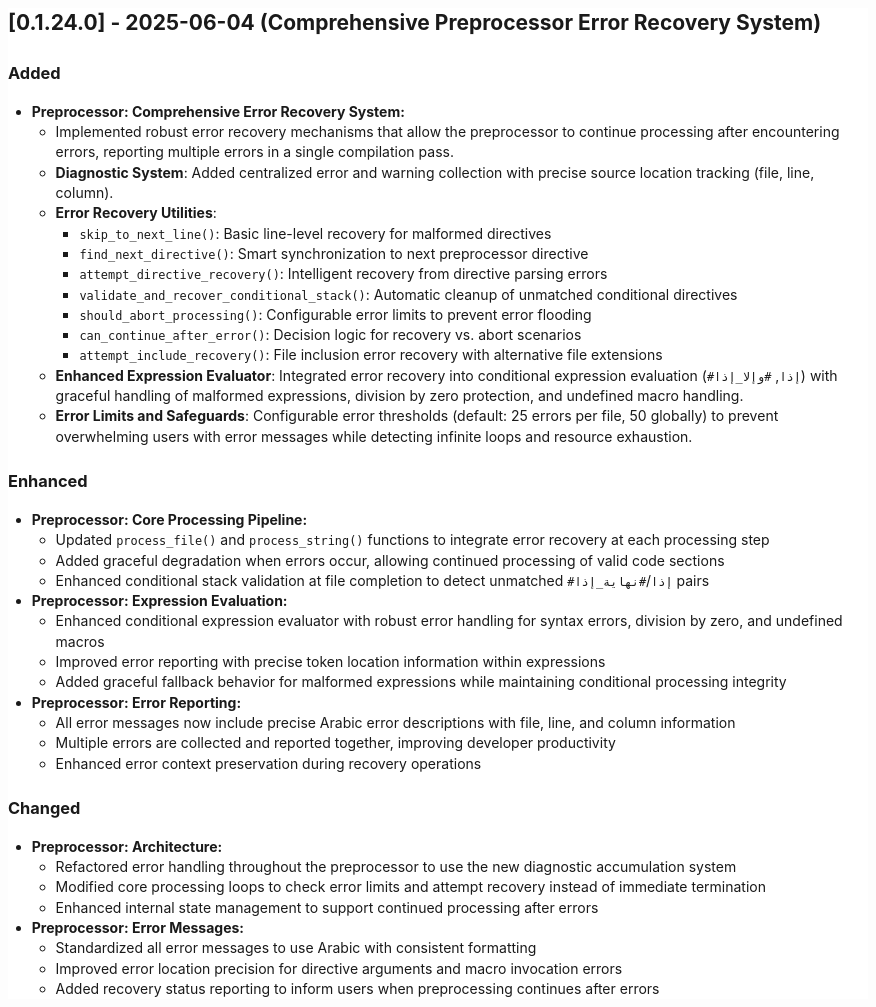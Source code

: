 ## [0.1.24.0] - 2025-06-04 (Comprehensive Preprocessor Error Recovery System)

### Added

- **Preprocessor: Comprehensive Error Recovery System:**
  - Implemented robust error recovery mechanisms that allow the preprocessor to continue processing after encountering errors, reporting multiple errors in a single compilation pass.
  - **Diagnostic System**: Added centralized error and warning collection with precise source location tracking (file, line, column).
  - **Error Recovery Utilities**:
    - `skip_to_next_line()`: Basic line-level recovery for malformed directives
    - `find_next_directive()`: Smart synchronization to next preprocessor directive
    - `attempt_directive_recovery()`: Intelligent recovery from directive parsing errors
    - `validate_and_recover_conditional_stack()`: Automatic cleanup of unmatched conditional directives
    - `should_abort_processing()`: Configurable error limits to prevent error flooding
    - `can_continue_after_error()`: Decision logic for recovery vs. abort scenarios
    - `attempt_include_recovery()`: File inclusion error recovery with alternative file extensions
  - **Enhanced Expression Evaluator**: Integrated error recovery into conditional expression evaluation (`#إذا`, `#وإلا_إذا`) with graceful handling of malformed expressions, division by zero protection, and undefined macro handling.
  - **Error Limits and Safeguards**: Configurable error thresholds (default: 25 errors per file, 50 globally) to prevent overwhelming users with error messages while detecting infinite loops and resource exhaustion.

### Enhanced

- **Preprocessor: Core Processing Pipeline:**
  - Updated `process_file()` and `process_string()` functions to integrate error recovery at each processing step
  - Added graceful degradation when errors occur, allowing continued processing of valid code sections
  - Enhanced conditional stack validation at file completion to detect unmatched `#إذا`/`#نهاية_إذا` pairs
- **Preprocessor: Expression Evaluation:**
  - Enhanced conditional expression evaluator with robust error handling for syntax errors, division by zero, and undefined macros
  - Improved error reporting with precise token location information within expressions
  - Added graceful fallback behavior for malformed expressions while maintaining conditional processing integrity
- **Preprocessor: Error Reporting:**
  - All error messages now include precise Arabic error descriptions with file, line, and column information
  - Multiple errors are collected and reported together, improving developer productivity
  - Enhanced error context preservation during recovery operations

### Changed

- **Preprocessor: Architecture:**
  - Refactored error handling throughout the preprocessor to use the new diagnostic accumulation system
  - Modified core processing loops to check error limits and attempt recovery instead of immediate termination
  - Enhanced internal state management to support continued processing after errors
- **Preprocessor: Error Messages:**
  - Standardized all error messages to use Arabic with consistent formatting
  - Improved error location precision for directive arguments and macro invocation errors
  - Added recovery status reporting to inform users when preprocessing continues after errors
